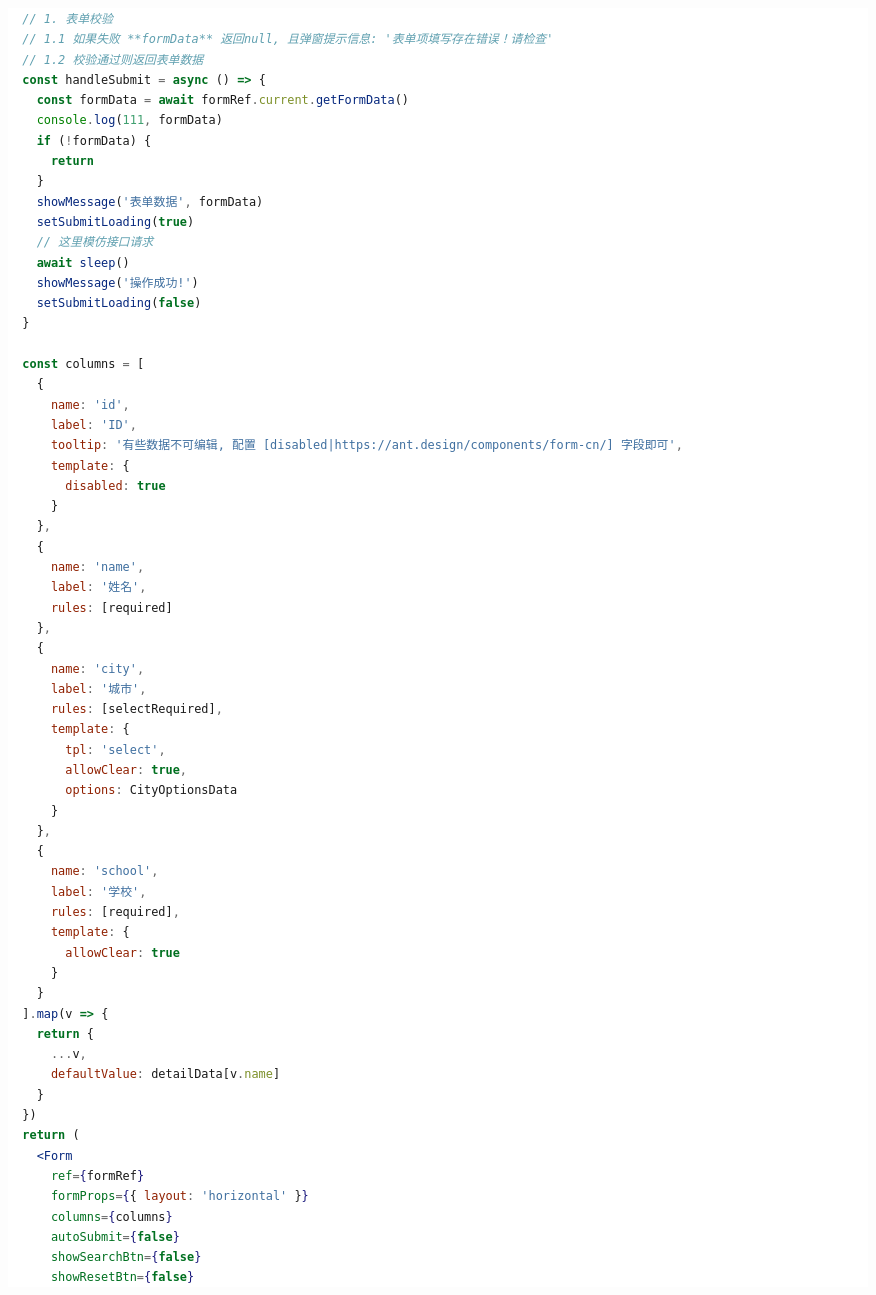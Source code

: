 ```jsx
  // 1. 表单校验
  // 1.1 如果失败 **formData** 返回null, 且弹窗提示信息: '表单项填写存在错误！请检查'
  // 1.2 校验通过则返回表单数据
  const handleSubmit = async () => {
    const formData = await formRef.current.getFormData()
    console.log(111, formData)
    if (!formData) {
      return
    }
    showMessage('表单数据', formData)
    setSubmitLoading(true)
    // 这里模仿接口请求
    await sleep()
    showMessage('操作成功!')
    setSubmitLoading(false)
  }

  const columns = [
    {
      name: 'id',
      label: 'ID',
      tooltip: '有些数据不可编辑, 配置 [disabled|https://ant.design/components/form-cn/] 字段即可',
      template: {
        disabled: true
      }
    },
    {
      name: 'name',
      label: '姓名',
      rules: [required]
    },
    {
      name: 'city',
      label: '城市',
      rules: [selectRequired],
      template: {
        tpl: 'select',
        allowClear: true,
        options: CityOptionsData
      }
    },
    {
      name: 'school',
      label: '学校',
      rules: [required],
      template: {
        allowClear: true
      }
    }
  ].map(v => {
    return {
      ...v,
      defaultValue: detailData[v.name]
    }
  })
  return (
    <Form
      ref={formRef}
      formProps={{ layout: 'horizontal' }}
      columns={columns}
      autoSubmit={false}
      showSearchBtn={false}
      showResetBtn={false}
```
